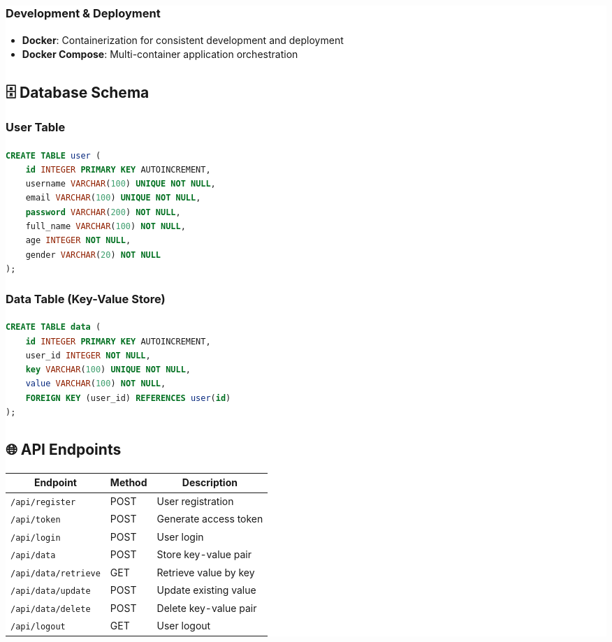 ### Development & Deployment
- **Docker**: Containerization for consistent development and deployment
- **Docker Compose**: Multi-container application orchestration



## 🗄 Database Schema

### User Table
```sql
CREATE TABLE user (
    id INTEGER PRIMARY KEY AUTOINCREMENT,
    username VARCHAR(100) UNIQUE NOT NULL,
    email VARCHAR(100) UNIQUE NOT NULL,
    password VARCHAR(200) NOT NULL,
    full_name VARCHAR(100) NOT NULL,
    age INTEGER NOT NULL,
    gender VARCHAR(20) NOT NULL
);
```


### Data Table (Key-Value Store)
```sql
CREATE TABLE data (
    id INTEGER PRIMARY KEY AUTOINCREMENT,
    user_id INTEGER NOT NULL,
    key VARCHAR(100) UNIQUE NOT NULL,
    value VARCHAR(100) NOT NULL,
    FOREIGN KEY (user_id) REFERENCES user(id)
);
```



## 🌐 API Endpoints

| Endpoint | Method | Description |
|----------|---------|-------------|
| `/api/register` | POST | User registration |
| `/api/token` | POST | Generate access token |
| `/api/login` | POST | User login |
| `/api/data` | POST | Store key-value pair |
| `/api/data/retrieve` | GET | Retrieve value by key |
| `/api/data/update` | POST | Update existing value |
| `/api/data/delete` | POST | Delete key-value pair |
| `/api/logout` | GET | User logout |
